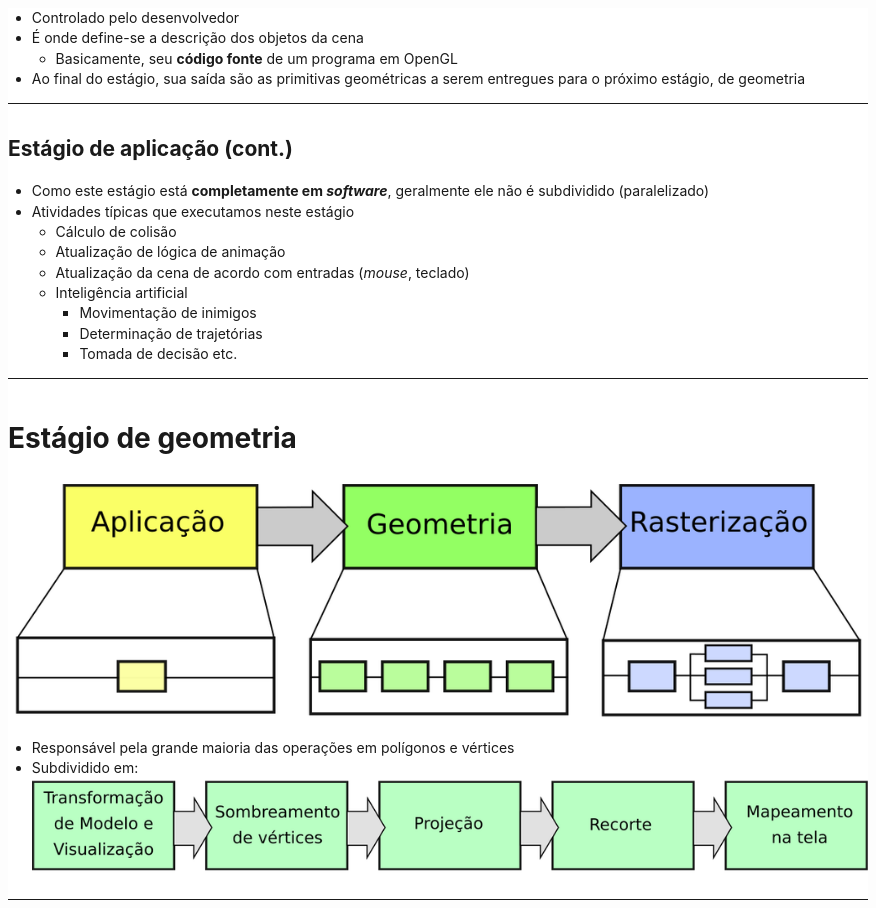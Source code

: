 - Controlado pelo desenvolvedor
- É onde define-se a descrição dos objetos da cena
  - Basicamente, seu **código fonte** de um programa em OpenGL
- Ao final do estágio, sua saída são as primitivas geométricas a serem
  entregues para o próximo estágio, de geometria

---

## Estágio de **aplicação** (cont.)

- Como este estágio está **completamente em _software_**, geralmente ele
  não é subdividido (paralelizado)
- Atividades típicas que executamos neste estágio
  - Cálculo de colisão
  - Atualização de lógica de animação
  - Atualização da cena de acordo com entradas (_mouse_, teclado)
  - Inteligência artificial
    - Movimentação de inimigos
    - Determinação de trajetórias
    - Tomada de decisão etc.

---

# Estágio de **geometria**

![](../../images/pipeline-grafico-fases.svg)  

- Responsável pela grande maioria das operações em polígonos e vértices 
- Subdividido em:
  ![](../../images/pipeline-geometria-fases.svg) 


---
